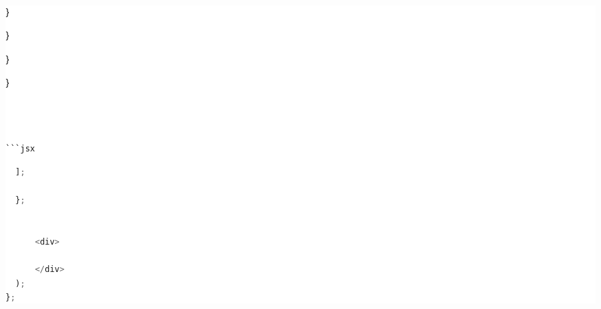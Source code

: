 ```js
```



```jsx
```


```html

```

```html

```


}

}

}

}
```



```jsx
```


```html
```



```jsx
```






```jsx
```


```jsx
```


```js
  ];

  };


      <div>

      </div>
  );
};
```
